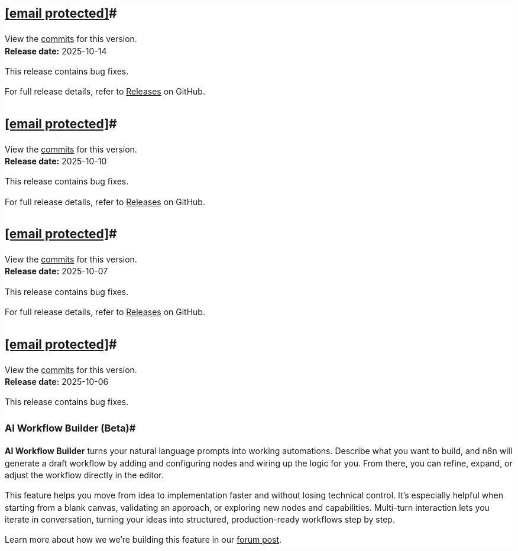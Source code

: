 ## [[email protected]](/cdn-cgi/l/email-protection)#

View the [commits](https://github.com/n8n-io/n8n/compare/n8n@1.115.2...n8n@1.115.3) for this version.  
**Release date:** 2025-10-14

This release contains bug fixes.

For full release details, refer to [Releases](https://github.com/n8n-io/n8n/releases) on GitHub.

## [[email protected]](/cdn-cgi/l/email-protection)#

View the [commits](https://github.com/n8n-io/n8n/compare/n8n@1.115.1...n8n@1.115.2) for this version.  
**Release date:** 2025-10-10

This release contains bug fixes.

For full release details, refer to [Releases](https://github.com/n8n-io/n8n/releases) on GitHub.

## [[email protected]](/cdn-cgi/l/email-protection)#

View the [commits](https://github.com/n8n-io/n8n/compare/n8n@1.114.3...n8n@1.114.4) for this version.  
**Release date:** 2025-10-07

This release contains bug fixes.

For full release details, refer to [Releases](https://github.com/n8n-io/n8n/releases) on GitHub.

## [[email protected]](/cdn-cgi/l/email-protection)#

View the [commits](https://github.com/n8n-io/n8n/compare/n8n@1.114.0...n8n@1.115.0) for this version.  
**Release date:** 2025-10-06

This release contains bug fixes.

### AI Workflow Builder (Beta)#

**AI Workflow Builder** turns your natural language prompts into working automations. Describe what you want to build, and n8n will generate a draft workflow by adding and configuring nodes and wiring up the logic for you. From there, you can refine, expand, or adjust the workflow directly in the editor.

This feature helps you move from idea to implementation faster and without losing technical control. It’s especially helpful when starting from a blank canvas, validating an approach, or exploring new nodes and capabilities. Multi-turn interaction lets you iterate in conversation, turning your ideas into structured, production-ready workflows step by step.

Learn more about how we we’re building this feature in our [forum post](https://community.n8n.io/t/ai-powered-workflow-building-coming-soon/196499).

  
